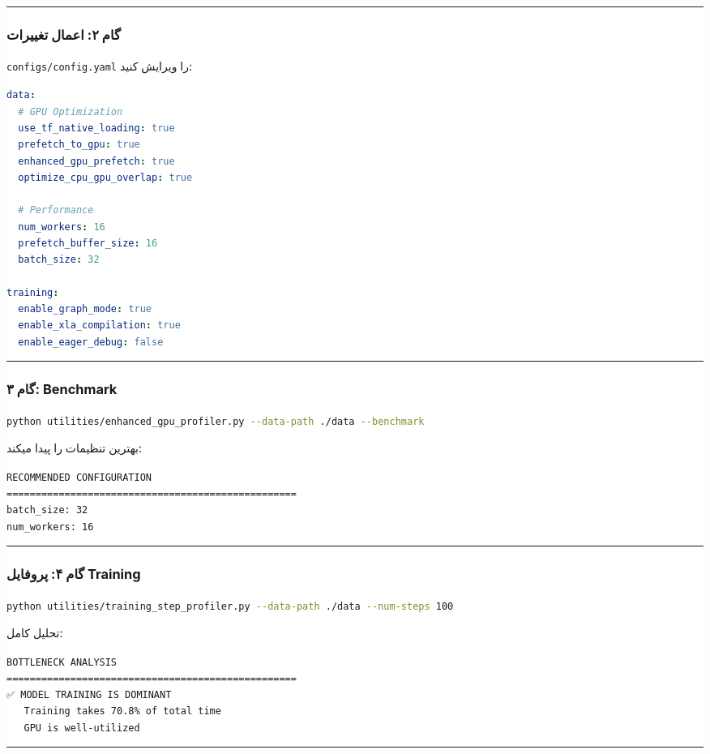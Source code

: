 ```
```

---

### گام ۲: اعمال تغییرات

`configs/config.yaml` را ویرایش کنید:

```yaml
data:
  # GPU Optimization
  use_tf_native_loading: true
  prefetch_to_gpu: true
  enhanced_gpu_prefetch: true
  optimize_cpu_gpu_overlap: true
  
  # Performance
  num_workers: 16
  prefetch_buffer_size: 16
  batch_size: 32

training:
  enable_graph_mode: true
  enable_xla_compilation: true
  enable_eager_debug: false
```

---

### گام ۳: Benchmark

```bash
python utilities/enhanced_gpu_profiler.py --data-path ./data --benchmark
```

بهترین تنظیمات را پیدا میکند:

```
RECOMMENDED CONFIGURATION
==================================================
batch_size: 32
num_workers: 16
```

---

### گام ۴: پروفایل Training

```bash
python utilities/training_step_profiler.py --data-path ./data --num-steps 100
```

تحلیل کامل:

```
BOTTLENECK ANALYSIS
==================================================
✅ MODEL TRAINING IS DOMINANT
   Training takes 70.8% of total time
   GPU is well-utilized
```

---